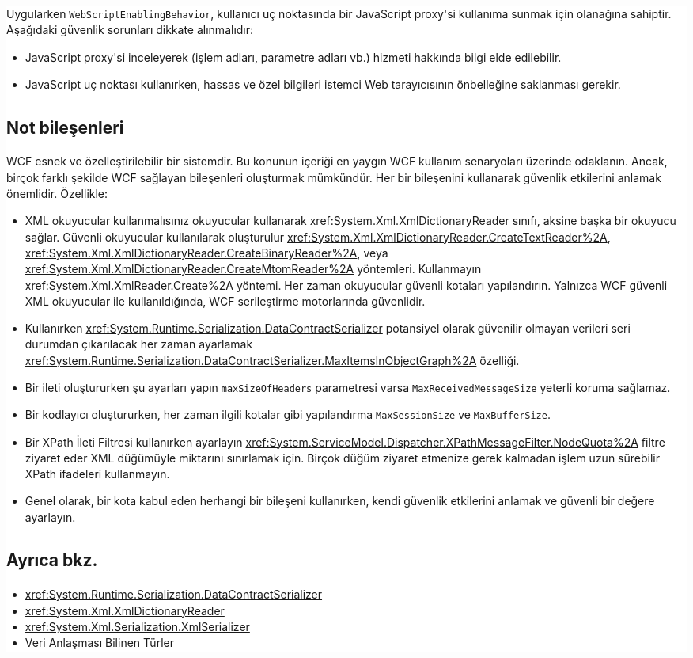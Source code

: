  Uygularken `WebScriptEnablingBehavior`, kullanıcı uç noktasında bir JavaScript proxy'si kullanıma sunmak için olanağına sahiptir. Aşağıdaki güvenlik sorunları dikkate alınmalıdır:  
  
-   JavaScript proxy'si inceleyerek (işlem adları, parametre adları vb.) hizmeti hakkında bilgi elde edilebilir.  
  
-   JavaScript uç noktası kullanırken, hassas ve özel bilgileri istemci Web tarayıcısının önbelleğine saklanması gerekir.  
  
## <a name="a-note-on-components"></a>Not bileşenleri  
 WCF esnek ve özelleştirilebilir bir sistemdir. Bu konunun içeriği en yaygın WCF kullanım senaryoları üzerinde odaklanın. Ancak, birçok farklı şekilde WCF sağlayan bileşenleri oluşturmak mümkündür. Her bir bileşenini kullanarak güvenlik etkilerini anlamak önemlidir. Özellikle:  
  
-   XML okuyucular kullanmalısınız okuyucular kullanarak <xref:System.Xml.XmlDictionaryReader> sınıfı, aksine başka bir okuyucu sağlar. Güvenli okuyucular kullanılarak oluşturulur <xref:System.Xml.XmlDictionaryReader.CreateTextReader%2A>, <xref:System.Xml.XmlDictionaryReader.CreateBinaryReader%2A>, veya <xref:System.Xml.XmlDictionaryReader.CreateMtomReader%2A> yöntemleri. Kullanmayın <xref:System.Xml.XmlReader.Create%2A> yöntemi. Her zaman okuyucular güvenli kotaları yapılandırın. Yalnızca WCF güvenli XML okuyucular ile kullanıldığında, WCF serileştirme motorlarında güvenlidir.  
  
-   Kullanırken <xref:System.Runtime.Serialization.DataContractSerializer> potansiyel olarak güvenilir olmayan verileri seri durumdan çıkarılacak her zaman ayarlamak <xref:System.Runtime.Serialization.DataContractSerializer.MaxItemsInObjectGraph%2A> özelliği.  
  
-   Bir ileti oluştururken şu ayarları yapın `maxSizeOfHeaders` parametresi varsa `MaxReceivedMessageSize` yeterli koruma sağlamaz.  
  
-   Bir kodlayıcı oluştururken, her zaman ilgili kotalar gibi yapılandırma `MaxSessionSize` ve `MaxBufferSize`.  
  
-   Bir XPath İleti Filtresi kullanırken ayarlayın <xref:System.ServiceModel.Dispatcher.XPathMessageFilter.NodeQuota%2A> filtre ziyaret eder XML düğümüyle miktarını sınırlamak için. Birçok düğüm ziyaret etmenize gerek kalmadan işlem uzun sürebilir XPath ifadeleri kullanmayın.  
  
-   Genel olarak, bir kota kabul eden herhangi bir bileşeni kullanırken, kendi güvenlik etkilerini anlamak ve güvenli bir değere ayarlayın.  
  
## <a name="see-also"></a>Ayrıca bkz.
- <xref:System.Runtime.Serialization.DataContractSerializer>
- <xref:System.Xml.XmlDictionaryReader>
- <xref:System.Xml.Serialization.XmlSerializer>
- [Veri Anlaşması Bilinen Türler](../../../../docs/framework/wcf/feature-details/data-contract-known-types.md)
